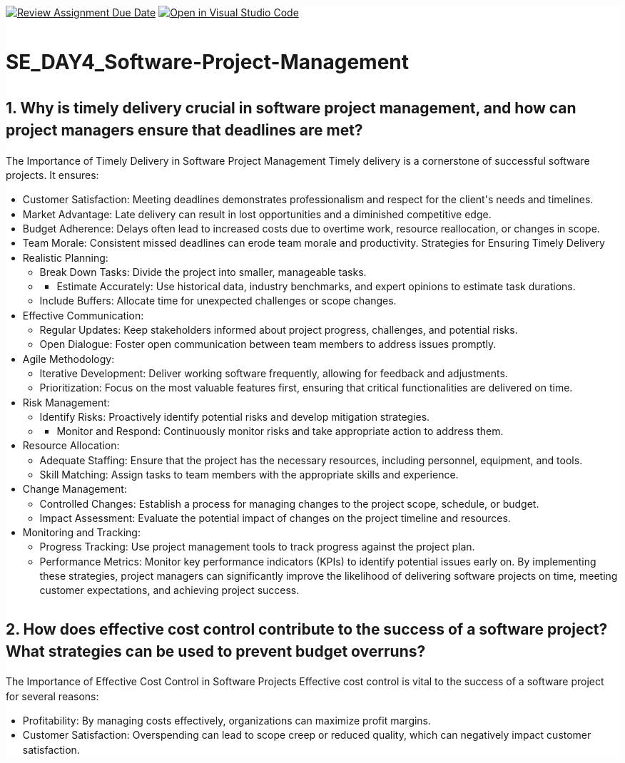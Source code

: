[![Review Assignment Due Date](https://classroom.github.com/assets/deadline-readme-button-22041afd0340ce965d47ae6ef1cefeee28c7c493a6346c4f15d667ab976d596c.svg)](https://classroom.github.com/a/9pw6JKcu)
[![Open in Visual Studio Code](https://classroom.github.com/assets/open-in-vscode-2e0aaae1b6195c2367325f4f02e2d04e9abb55f0b24a779b69b11b9e10269abc.svg)](https://classroom.github.com/online_ide?assignment_repo_id=16226203&assignment_repo_type=AssignmentRepo)
# SE_DAY4_Software-Project-Management
## 1. Why is timely delivery crucial in software project management, and how can project managers ensure that deadlines are met?
The Importance of Timely Delivery in Software Project Management
Timely delivery is a cornerstone of successful software projects. It ensures:
 * Customer Satisfaction: Meeting deadlines demonstrates professionalism and respect for the client's needs and timelines.
 * Market Advantage: Late delivery can result in lost opportunities and a diminished competitive edge.
 * Budget Adherence: Delays often lead to increased costs due to overtime work, resource reallocation, or changes in scope.
 * Team Morale: Consistent missed deadlines can erode team morale and productivity.
Strategies for Ensuring Timely Delivery
 * Realistic Planning:
   * Break Down Tasks: Divide the project into smaller, manageable tasks.
   *   * Estimate Accurately: Use historical data, industry benchmarks, and expert opinions to estimate task durations.
   * Include Buffers: Allocate time for unexpected challenges or scope changes.
 * Effective Communication:
   * Regular Updates: Keep stakeholders informed about project progress, challenges, and potential risks.
   * Open Dialogue: Foster open communication between team members to address issues promptly.
 * Agile Methodology:
   * Iterative Development: Deliver working software frequently, allowing for feedback and adjustments.
   * Prioritization: Focus on the most valuable features first, ensuring that critical functionalities are delivered on time.
 * Risk Management:
   * Identify Risks: Proactively identify potential risks and develop mitigation strategies.
   *  * Monitor and Respond: Continuously monitor risks and take appropriate action to address them.
 * Resource Allocation:
   * Adequate Staffing: Ensure that the project has the necessary resources, including personnel, equipment, and tools.
   * Skill Matching: Assign tasks to team members with the appropriate skills and experience.
 * Change Management:
   * Controlled Changes: Establish a process for managing changes to the project scope, schedule, or budget.
   * Impact Assessment: Evaluate the potential impact of changes on the project timeline and resources.
 * Monitoring and Tracking:
   * Progress Tracking: Use project management tools to track progress against the project plan.
   * Performance Metrics: Monitor key performance indicators (KPIs) to identify potential issues early on.
By implementing these strategies, project managers can significantly improve the likelihood of delivering software projects on time, meeting customer expectations, and achieving project success.
## 2. How does effective cost control contribute to the success of a software project? What strategies can be used to prevent budget overruns?
The Importance of Effective Cost Control in Software Projects
Effective cost control is vital to the success of a software project for several reasons:
 * Profitability: By managing costs effectively, organizations can maximize profit margins.
 * Customer Satisfaction: Overspending can lead to scope creep or reduced quality, which can negatively impact customer satisfaction.